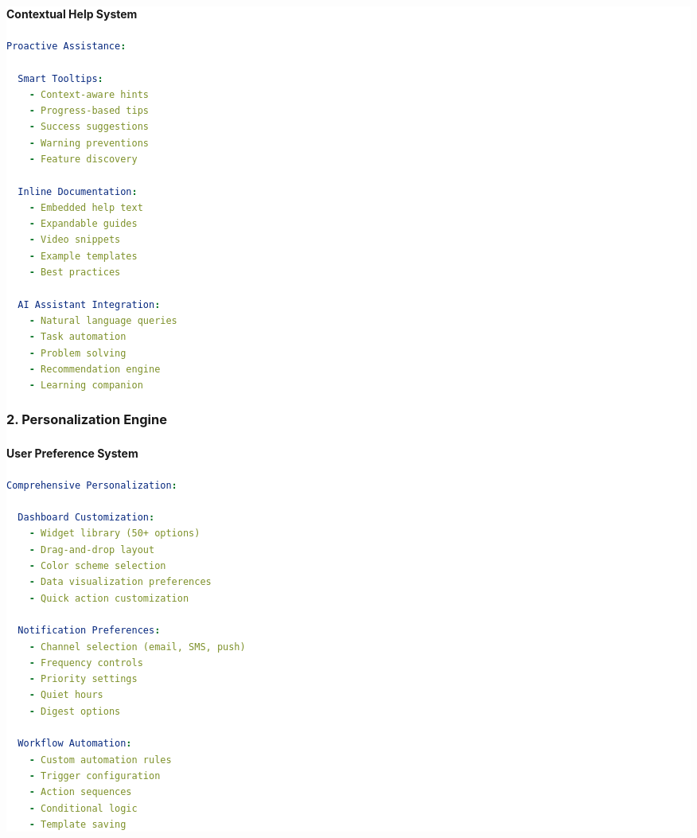 ```yaml
```

#### **Contextual Help System**
```yaml
Proactive Assistance:
  
  Smart Tooltips:
    - Context-aware hints
    - Progress-based tips
    - Success suggestions
    - Warning preventions
    - Feature discovery
  
  Inline Documentation:
    - Embedded help text
    - Expandable guides
    - Video snippets
    - Example templates
    - Best practices
  
  AI Assistant Integration:
    - Natural language queries
    - Task automation
    - Problem solving
    - Recommendation engine
    - Learning companion
```

### **2. Personalization Engine**

#### **User Preference System**
```yaml
Comprehensive Personalization:
  
  Dashboard Customization:
    - Widget library (50+ options)
    - Drag-and-drop layout
    - Color scheme selection
    - Data visualization preferences
    - Quick action customization
  
  Notification Preferences:
    - Channel selection (email, SMS, push)
    - Frequency controls
    - Priority settings
    - Quiet hours
    - Digest options
  
  Workflow Automation:
    - Custom automation rules
    - Trigger configuration
    - Action sequences
    - Conditional logic
    - Template saving
```
